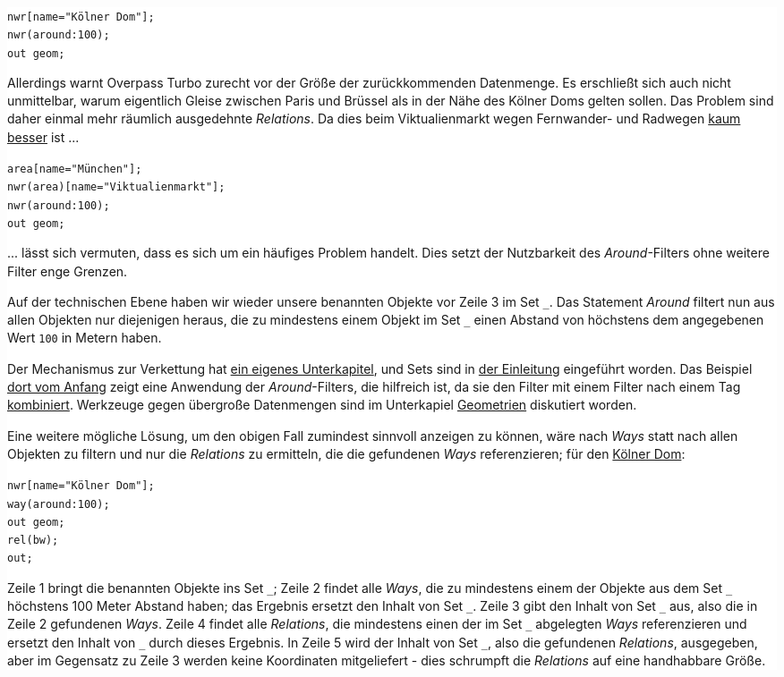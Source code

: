    nwr[name="Kölner Dom"];
    nwr(around:100);
    out geom;

Allerdings warnt Overpass Turbo zurecht vor der Größe der zurückkommenden Datenmenge.
Es erschließt sich auch nicht unmittelbar,
warum eigentlich Gleise zwischen Paris und Brüssel als in der Nähe des Kölner Doms gelten sollen.
Das Problem sind daher einmal mehr räumlich ausgedehnte _Relations_.
Da dies beim Viktualienmarkt wegen Fernwander- und Radwegen [kaum besser](https://overpass-turbo.eu/?lat=48.135&lon=11.575&zoom=14&Q=CGI_STUB) ist ...

    area[name="München"];
    nwr(area)[name="Viktualienmarkt"];
    nwr(around:100);
    out geom;

... lässt sich vermuten, dass es sich um ein häufiges Problem handelt.
Dies setzt der Nutzbarkeit des _Around_-Filters ohne weitere Filter enge Grenzen.

Auf der technischen Ebene haben wir wieder unsere benannten Objekte vor Zeile 3 im Set `_`.
Das Statement _Around_ filtert nun aus allen Objekten nur diejenigen heraus,
die zu mindestens einem Objekt im Set `_` einen Abstand von höchstens dem angegebenen Wert `100` in Metern haben.

Der Mechanismus zur Verkettung hat [ein eigenes Unterkapitel](../criteria/chaining.md#lateral), und Sets sind in [der Einleitung](../preface/design.md#sets) eingeführt worden.
Das Beispiel [dort vom Anfang](../preface/design.md#sequential) zeigt eine Anwendung der _Around_-Filters,
die hilfreich ist,
da sie den Filter mit einem Filter nach einem Tag [kombiniert](../criteria/union.md#intersection).
Werkzeuge gegen übergroße Datenmengen sind im Unterkapiel [Geometrien](osm_types.md#full) diskutiert worden.

Eine weitere mögliche Lösung, um den obigen Fall zumindest sinnvoll anzeigen zu können,
wäre nach _Ways_ statt nach allen Objekten zu filtern und nur die _Relations_ zu ermitteln,
die die gefundenen _Ways_ referenzieren;
für den [Kölner Dom](https://overpass-turbo.eu/?lat=50.94&lon=6.96&zoom=14&Q=CGI_STUB):

    nwr[name="Kölner Dom"];
    way(around:100);
    out geom;
    rel(bw);
    out;

Zeile 1 bringt die benannten Objekte ins Set `_`;
Zeile 2 findet alle _Ways_,
die zu mindestens einem der Objekte aus dem Set `_` höchstens 100 Meter Abstand haben;
das Ergebnis ersetzt den Inhalt von Set `_`.
Zeile 3 gibt den Inhalt von Set `_` aus, also die in Zeile 2 gefundenen _Ways_.
Zeile 4 findet alle _Relations_, die mindestens einen der im Set `_` abgelegten _Ways_ referenzieren
und ersetzt den Inhalt von `_` durch dieses Ergebnis.
In Zeile 5 wird der Inhalt von Set `_`, also die gefundenen _Relations_, ausgegeben,
aber im Gegensatz zu Zeile 3 werden keine Koordinaten mitgeliefert -
dies schrumpft die _Relations_ auf eine handhabbare Größe.
